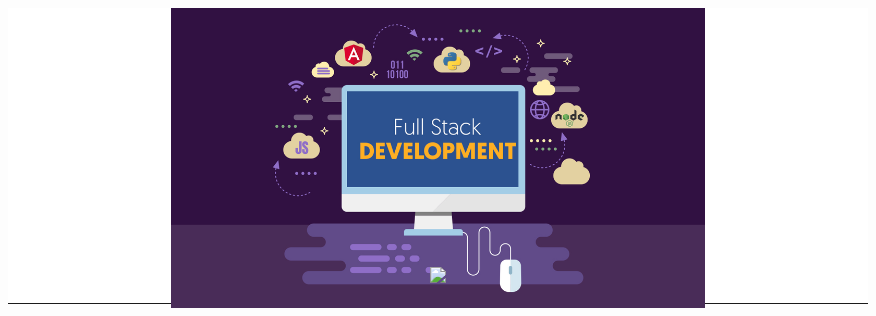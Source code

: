 <p align="center">
  <img src="https://raw.githubusercontent.com/RohanKonduskar/RohanKonduskar/main/images/Full_Stack.jpg" height="300px" width="120%" alt="Background">
</p>
<p align="center" style="margin-top: -60px;">
 <a href="https://git.io/typing-svg">
  <img src="https://readme-typing-svg.herokuapp.com/?lines=Hello,+There!+👋;This+is+ROHAN+KONDUSKAR.;Nice+to+meet+you!&center=true&size=30&font=Poppins">
</a>
</p>
<hr>
<h5 align="center">